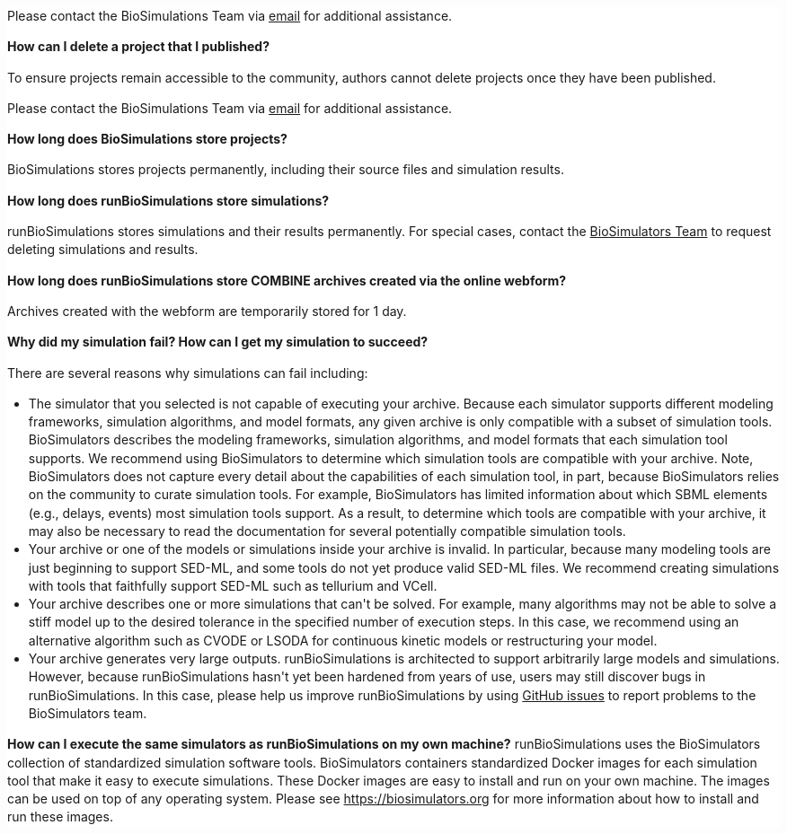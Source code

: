 Please contact the BioSimulations Team via [email](mailto:info@biosimulations.org) for additional assistance.

**How can I delete a project that I published?**

To ensure projects remain accessible to the community, authors cannot delete projects once they have been published.

Please contact the BioSimulations Team via [email](mailto:info@biosimulations.org) for additional assistance.

**How long does BioSimulations store projects?**

BioSimulations stores projects permanently, including their source files and simulation results.

**How long does runBioSimulations store simulations?**

runBioSimulations stores simulations and their results permanently. For special cases, contact the [BioSimulators Team](mailto:info@biosimulators.org) to request deleting simulations and results.

**How long does runBioSimulations store COMBINE archives created via the online webform?**

Archives created with the webform are temporarily stored for 1 day.

**Why did my simulation fail? How can I get my simulation to succeed?**

There are several reasons why simulations can fail including:

- The simulator that you selected is not capable of executing your archive. Because each simulator supports different modeling frameworks, simulation algorithms, and model formats, any given archive is only compatible with a subset of simulation tools. BioSimulators describes the modeling frameworks, simulation algorithms, and model formats that each simulation tool supports. We recommend using BioSimulators to determine which simulation tools are compatible with your archive. Note, BioSimulators does not capture every detail about the capabilities of each simulation tool, in part, because BioSimulators relies on the community to curate simulation tools. For example, BioSimulators has limited information about which SBML elements (e.g., delays, events) most simulation tools support. As a result, to determine which tools are compatible with your archive, it may also be necessary to read the documentation for several potentially compatible simulation tools.
- Your archive or one of the models or simulations inside your archive is invalid. In particular, because many modeling tools are just beginning to support SED-ML, and some tools do not yet produce valid SED-ML files. We recommend creating simulations with tools that faithfully support SED-ML such as tellurium and VCell.
- Your archive describes one or more simulations that can't be solved. For example, many algorithms may not be able to solve a stiff model up to the desired tolerance in the specified number of execution steps. In this case, we recommend using an alternative algorithm such as CVODE or LSODA for continuous kinetic models or restructuring your model.
- Your archive generates very large outputs. runBioSimulations is architected to support arbitrarily large models and simulations. However, because runBioSimulations hasn't yet been hardened from years of use, users may still discover bugs in runBioSimulations. In this case, please help us improve runBioSimulations by using [GitHub issues](https://github.com/biosimulators/Biosimulators/issues/new/choose) to report problems to the BioSimulators team.

**How can I execute the same simulators as runBioSimulations on my own machine?**
runBioSimulations uses the BioSimulators collection of standardized simulation software tools. BioSimulators containers standardized Docker images for each simulation tool that make it easy to execute simulations. These Docker images are easy to install and run on your own machine. The images can be used on top of any operating system. Please see https://biosimulators.org for more information about how to install and run these images.
